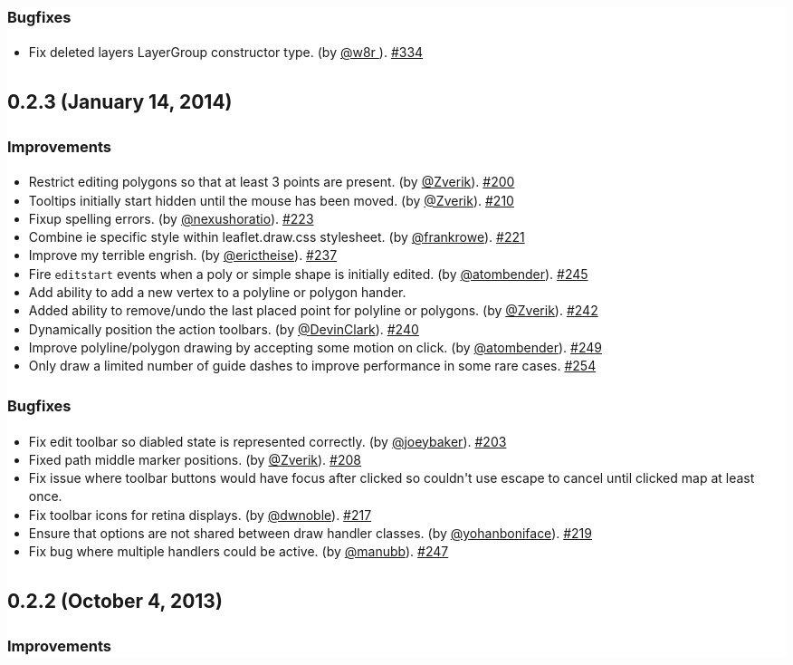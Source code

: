 ### Bugfixes

 * Fix deleted layers LayerGroup constructor type. (by [@w8r ](https://github.com/w8r )). [#334](https://github.com/Leaflet/Leaflet.draw/pull/334)

## 0.2.3 (January 14, 2014)

### Improvements

 * Restrict editing polygons so that at least 3 points are present. (by [@Zverik](https://github.com/Zverik)). [#200](https://github.com/Leaflet/Leaflet.draw/pull/200)
 * Tooltips initially start hidden until the mouse has been moved. (by [@Zverik](https://github.com/Zverik)). [#210](https://github.com/Leaflet/Leaflet.draw/pull/210)
 * Fixup spelling errors. (by [@nexushoratio](https://github.com/nexushoratio)). [#223](https://github.com/Leaflet/Leaflet.draw/pull/223)
 * Combine ie specific style within leaflet.draw.css stylesheet. (by [@frankrowe](https://github.com/frankrowe)). [#221](https://github.com/Leaflet/Leaflet.draw/pull/221)
 * Improve my terrible engrish. (by [@erictheise](https://github.com/erictheise)). [#237](https://github.com/Leaflet/Leaflet.draw/pull/237)
 * Fire `editstart` events when a poly or simple shape is initially edited. (by [@atombender](https://github.com/atombender)). [#245](https://github.com/Leaflet/Leaflet.draw/pull/245)
 * Add ability to add a new vertex to a polyline or polygon hander.
 * Added ability to remove/undo the last placed point for polyline or polygons. (by [@Zverik](https://github.com/Zverik)). [#242](https://github.com/Leaflet/Leaflet.draw/pull/242)
 * Dynamically position the action toolbars. (by [@DevinClark](https://github.com/DevinClark)). [#240](https://github.com/Leaflet/Leaflet.draw/pull/240)
 * Improve polyline/polygon drawing by accepting some motion on click. (by [@atombender](https://github.com/atombender)). [#249](https://github.com/Leaflet/Leaflet.draw/pull/249)
 * Only draw a limited number of guide dashes to improve performance in some rare cases. [#254](https://github.com/Leaflet/Leaflet.draw/pull/254)

### Bugfixes

 * Fix edit toolbar so diabled state is represented correctly. (by [@joeybaker](https://github.com/joeybaker)). [#203](https://github.com/Leaflet/Leaflet.draw/pull/203)
 * Fixed path middle marker positions. (by [@Zverik](https://github.com/Zverik)). [#208](https://github.com/Leaflet/Leaflet.draw/pull/208)
 * Fix issue where toolbar buttons would have focus after clicked so couldn't use escape to cancel until clicked map at least once.
 * Fix toolbar icons for retina displays. (by [@dwnoble](https://github.com/dwnoble)). [#217](https://github.com/Leaflet/Leaflet.draw/pull/217)
 * Ensure that options are not shared between draw handler classes. (by [@yohanboniface](https://github.com/yohanboniface)). [#219](https://github.com/Leaflet/Leaflet.draw/pull/219)
 * Fix bug where multiple handlers could be active. (by [@manubb](https://github.com/manubb)). [#247](https://github.com/Leaflet/Leaflet.draw/pull/247)

## 0.2.2 (October 4, 2013)

### Improvements
